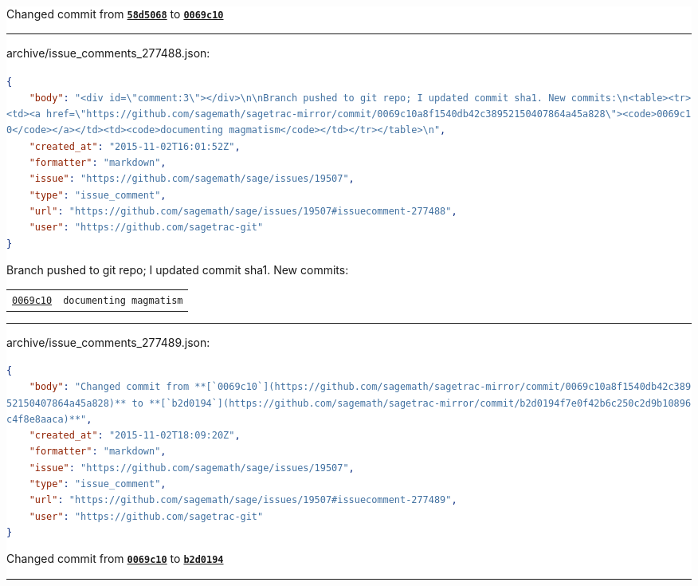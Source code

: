 Changed commit from **[`58d5068`](https://github.com/sagemath/sagetrac-mirror/commit/58d506884e51b65406fc0ff861f0e1d7f1e48d33)** to **[`0069c10`](https://github.com/sagemath/sagetrac-mirror/commit/0069c10a8f1540db42c38952150407864a45a828)**



---

archive/issue_comments_277488.json:
```json
{
    "body": "<div id=\"comment:3\"></div>\n\nBranch pushed to git repo; I updated commit sha1. New commits:\n<table><tr><td><a href=\"https://github.com/sagemath/sagetrac-mirror/commit/0069c10a8f1540db42c38952150407864a45a828\"><code>0069c10</code></a></td><td><code>documenting magmatism</code></td></tr></table>\n",
    "created_at": "2015-11-02T16:01:52Z",
    "formatter": "markdown",
    "issue": "https://github.com/sagemath/sage/issues/19507",
    "type": "issue_comment",
    "url": "https://github.com/sagemath/sage/issues/19507#issuecomment-277488",
    "user": "https://github.com/sagetrac-git"
}
```

<div id="comment:3"></div>

Branch pushed to git repo; I updated commit sha1. New commits:
<table><tr><td><a href="https://github.com/sagemath/sagetrac-mirror/commit/0069c10a8f1540db42c38952150407864a45a828"><code>0069c10</code></a></td><td><code>documenting magmatism</code></td></tr></table>




---

archive/issue_comments_277489.json:
```json
{
    "body": "Changed commit from **[`0069c10`](https://github.com/sagemath/sagetrac-mirror/commit/0069c10a8f1540db42c38952150407864a45a828)** to **[`b2d0194`](https://github.com/sagemath/sagetrac-mirror/commit/b2d0194f7e0f42b6c250c2d9b10896c4f8e8aaca)**",
    "created_at": "2015-11-02T18:09:20Z",
    "formatter": "markdown",
    "issue": "https://github.com/sagemath/sage/issues/19507",
    "type": "issue_comment",
    "url": "https://github.com/sagemath/sage/issues/19507#issuecomment-277489",
    "user": "https://github.com/sagetrac-git"
}
```

Changed commit from **[`0069c10`](https://github.com/sagemath/sagetrac-mirror/commit/0069c10a8f1540db42c38952150407864a45a828)** to **[`b2d0194`](https://github.com/sagemath/sagetrac-mirror/commit/b2d0194f7e0f42b6c250c2d9b10896c4f8e8aaca)**



---
